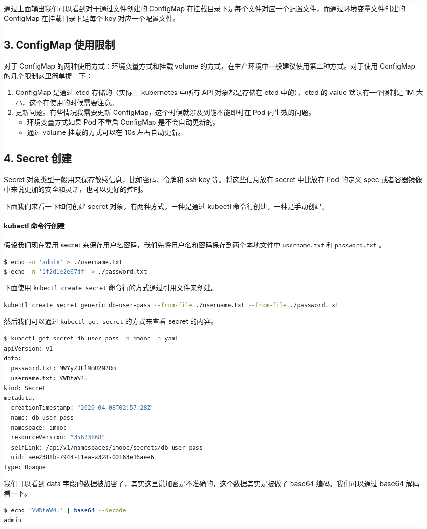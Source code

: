 通过上面输出我们可以看到对于通过文件创建的 ConfigMap 在挂载目录下是每个文件对应一个配置文件，而通过环境变量文件创建的 ConfigMap 在挂载目录下是每个 key 对应一个配置文件。

## 3. ConfigMap 使用限制

对于 ConfigMap 的两种使用方式：环境变量方式和挂载 volume 的方式，在生产环境中一般建议使用第二种方式。对于使用 ConfigMap 的几个限制这里简单提一下：

1. ConfigMap 是通过 etcd 存储的（实际上 kubernetes 中所有 API 对象都是存储在 etcd 中的），etcd 的 value 默认有一个限制是 1M 大小，这个在使用的时候需要注意。
2. 更新问题。有些情况我需要更新 ConfigMap，这个时候就涉及到能不能即时在 Pod 内生效的问题。
   - 环境变量方式如果 Pod 不重启 ConfigMap 是不会自动更新的。
   - 通过 volume 挂载的方式可以在 10s 左右自动更新。

## 4. Secret 创建

Secret 对象类型一般用来保存敏感信息，比如密码、令牌和 ssh key 等。将这些信息放在 secret 中比放在 Pod 的定义 spec 或者容器镜像中来说更加的安全和灵活，也可以更好的控制。

下面我们来看一下如何创建 secret 对象，有两种方式，一种是通过 kubectl 命令行创建，一种是手动创建。

#### kubectl 命令行创建

假设我们现在要用 secret 来保存用户名密码，我们先将用户名和密码保存到两个本地文件中 `username.txt` 和 `password.txt` 。

```bash
$ echo -n 'admin' > ./username.txt
$ echo -n '1f2d1e2e67df' > ./password.txt
```

下面使用 `kubectl create secret` 命令行的方式通过引用文件来创建。

```bash
kubectl create secret generic db-user-pass --from-file=./username.txt --from-file=./password.txt
```

然后我们可以通过 `kubectl get secret` 的方式来查看 secret 的内容。

```bash
$ kubectl get secret db-user-pass -n imooc -o yaml
apiVersion: v1
data:
  password.txt: MWYyZDFlMmU2N2Rm
  username.txt: YWRtaW4=
kind: Secret
metadata:
  creationTimestamp: "2020-04-08T02:57:28Z"
  name: db-user-pass
  namespace: imooc
  resourceVersion: "35623868"
  selfLink: /api/v1/namespaces/imooc/secrets/db-user-pass
  uid: aee2388b-7944-11ea-a328-00163e16aee6
type: Opaque
```

我们可以看到 data 字段的数据被加密了，其实这里说加密是不准确的，这个数据其实是被做了 base64 编码。我们可以通过 base64 解码看一下。

```bash
$ echo 'YWRtaW4=' | base64 --decode
admin
```
